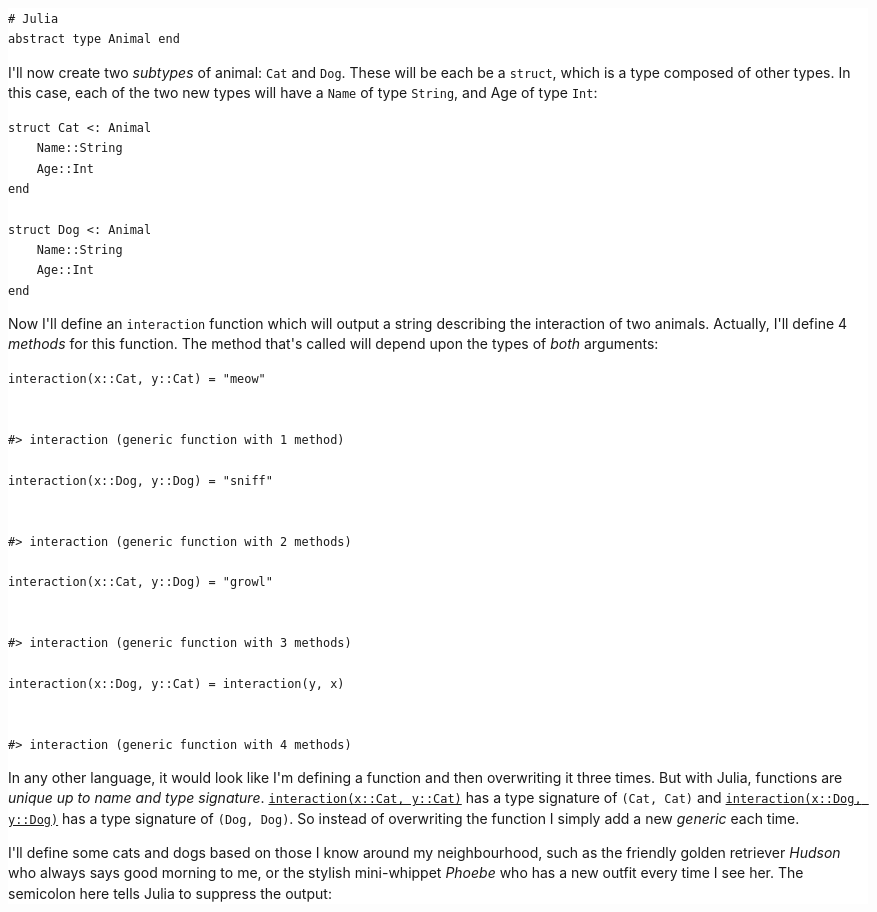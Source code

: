 <pre class='chroma'><code class='language-r' data-lang='r'># Julia
abstract type Animal end
</code></pre>

</div>

I'll now create two *subtypes* of animal: `Cat` and `Dog`. These will be each be a `struct`, which is a type composed of other types. In this case, each of the two new types will have a `Name` of type `String`, and Age of type `Int`:

<div class="highlight">

<pre class='chroma'><code class='language-r' data-lang='r'>struct Cat <: Animal
    Name::String 
    Age::Int
end

struct Dog <: Animal
    Name::String 
    Age::Int
end
</code></pre>

</div>

Now I'll define an `interaction` function which will output a string describing the interaction of two animals. Actually, I'll define 4 *methods* for this function. The method that's called will depend upon the types of *both* arguments:

<div class="highlight">

<pre class='chroma'><code class='language-r' data-lang='r'>interaction(x::Cat, y::Cat) = "meow"


#> interaction (generic function with 1 method)

interaction(x::Dog, y::Dog) = "sniff"


#> interaction (generic function with 2 methods)

interaction(x::Cat, y::Dog) = "growl"


#> interaction (generic function with 3 methods)

interaction(x::Dog, y::Cat) = interaction(y, x)


#> interaction (generic function with 4 methods)
</code></pre>

</div>

In any other language, it would look like I'm defining a function and then overwriting it three times. But with Julia, functions are *unique up to name and type signature*. [`interaction(x::Cat, y::Cat)`](https://rdrr.io/r/base/interaction.html) has a type signature of `(Cat, Cat)` and [`interaction(x::Dog, y::Dog)`](https://rdrr.io/r/base/interaction.html) has a type signature of `(Dog, Dog)`. So instead of overwriting the function I simply add a new *generic* each time.

I'll define some cats and dogs based on those I know around my neighbourhood, such as the friendly golden retriever *Hudson* who always says good morning to me, or the stylish mini-whippet *Phoebe* who has a new outfit every time I see her. The semicolon here tells Julia to suppress the output:
